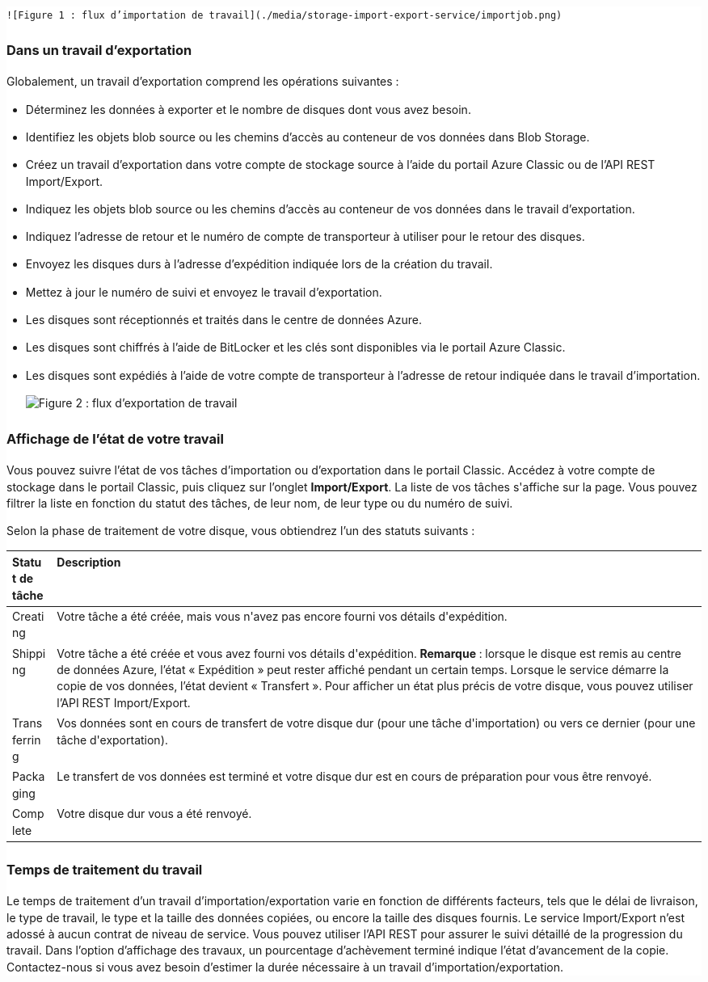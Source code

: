 	![Figure 1 : flux d’importation de travail](./media/storage-import-export-service/importjob.png)


### Dans un travail d’exportation

Globalement, un travail d’exportation comprend les opérations suivantes :

- Déterminez les données à exporter et le nombre de disques dont vous avez besoin.
- Identifiez les objets blob source ou les chemins d’accès au conteneur de vos données dans Blob Storage.
- Créez un travail d’exportation dans votre compte de stockage source à l’aide du portail Azure Classic ou de l’API REST Import/Export.
- Indiquez les objets blob source ou les chemins d’accès au conteneur de vos données dans le travail d’exportation.
- Indiquez l’adresse de retour et le numéro de compte de transporteur à utiliser pour le retour des disques.
- Envoyez les disques durs à l’adresse d’expédition indiquée lors de la création du travail.
- Mettez à jour le numéro de suivi et envoyez le travail d’exportation.
- Les disques sont réceptionnés et traités dans le centre de données Azure.
- Les disques sont chiffrés à l’aide de BitLocker et les clés sont disponibles via le portail Azure Classic.
- Les disques sont expédiés à l’aide de votre compte de transporteur à l’adresse de retour indiquée dans le travail d’importation.

	![Figure 2 : flux d’exportation de travail](./media/storage-import-export-service/exportjob.png)

### Affichage de l’état de votre travail

Vous pouvez suivre l’état de vos tâches d’importation ou d’exportation dans le portail Classic. Accédez à votre compte de stockage dans le portail Classic, puis cliquez sur l’onglet **Import/Export**. La liste de vos tâches s'affiche sur la page. Vous pouvez filtrer la liste en fonction du statut des tâches, de leur nom, de leur type ou du numéro de suivi.

Selon la phase de traitement de votre disque, vous obtiendrez l’un des statuts suivants :

| Statut de tâche | Description |
|:-------------|:-----------------------------------------------------------------------------------------------------------------------------------------------------------------------------------------------------------------------------------------------------------------------------------------------------------------------------------------------------------------------------------|
| Creating | Votre tâche a été créée, mais vous n'avez pas encore fourni vos détails d'expédition. |
| Shipping | Votre tâche a été créée et vous avez fourni vos détails d'expédition. **Remarque** : lorsque le disque est remis au centre de données Azure, l’état « Expédition » peut rester affiché pendant un certain temps. Lorsque le service démarre la copie de vos données, l’état devient « Transfert ». Pour afficher un état plus précis de votre disque, vous pouvez utiliser l’API REST Import/Export. |
| Transferring | Vos données sont en cours de transfert de votre disque dur (pour une tâche d'importation) ou vers ce dernier (pour une tâche d'exportation). |
| Packaging | Le transfert de vos données est terminé et votre disque dur est en cours de préparation pour vous être renvoyé. |
| Complete | Votre disque dur vous a été renvoyé. |

### Temps de traitement du travail

Le temps de traitement d’un travail d’importation/exportation varie en fonction de différents facteurs, tels que le délai de livraison, le type de travail, le type et la taille des données copiées, ou encore la taille des disques fournis. Le service Import/Export n’est adossé à aucun contrat de niveau de service. Vous pouvez utiliser l’API REST pour assurer le suivi détaillé de la progression du travail. Dans l’option d’affichage des travaux, un pourcentage d’achèvement terminé indique l’état d’avancement de la copie. Contactez-nous si vous avez besoin d’estimer la durée nécessaire à un travail d’importation/exportation.
